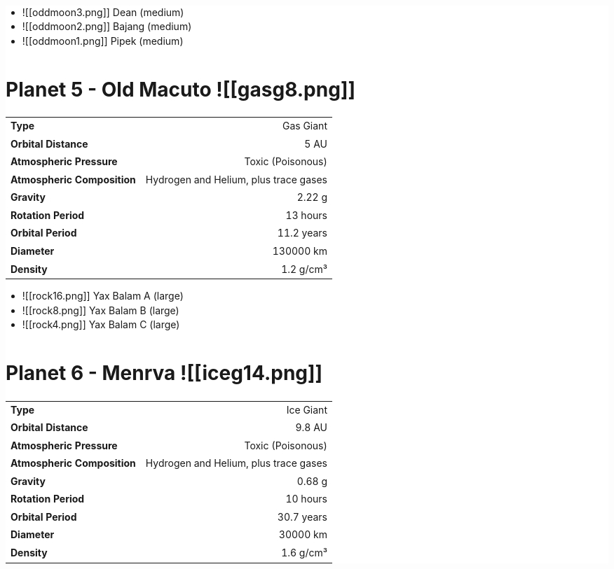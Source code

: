 

- ![[oddmoon3.png]] Dean (medium)
- ![[oddmoon2.png]] Bajang (medium)
- ![[oddmoon1.png]] Pipek (medium)


# Planet 5 - Old Macuto ![[gasg8.png]]
|                             |                           |
| --------------------------- | -------------------------:|
| **Type**                    |             Gas Giant |
| **Orbital Distance**        |   5 AU |
| **Atmospheric Pressure**    |       Toxic (Poisonous) |
| **Atmospheric Composition** |      Hydrogen and Helium, plus trace gases |
| **Gravity**                 |        2.22 g |
| **Rotation Period**         |  13 hours |
| **Orbital Period** | 11.2 years |
| **Diameter**                |      130000 km | 
| **Density**                 |    1.2 g/cm³ |



- ![[rock16.png]] Yax Balam A (large)
- ![[rock8.png]] Yax Balam B (large)
- ![[rock4.png]] Yax Balam C (large)


# Planet 6 - Menrva ![[iceg14.png]]
|                             |                           |
| --------------------------- | -------------------------:|
| **Type**                    |             Ice Giant |
| **Orbital Distance**        |   9.8 AU |
| **Atmospheric Pressure**    |       Toxic (Poisonous) |
| **Atmospheric Composition** |      Hydrogen and Helium, plus trace gases |
| **Gravity**                 |        0.68 g |
| **Rotation Period**         |  10 hours |
| **Orbital Period** | 30.7 years |
| **Diameter**                |      30000 km | 
| **Density**                 |    1.6 g/cm³ |
